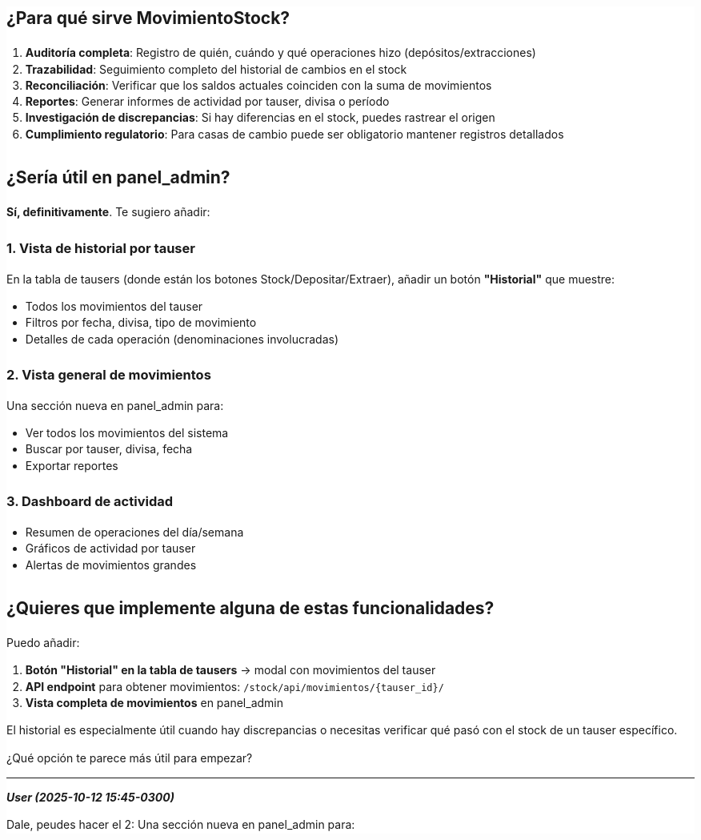 ## ¿Para qué sirve MovimientoStock?

1. **Auditoría completa**: Registro de quién, cuándo y qué operaciones hizo (depósitos/extracciones)
2. **Trazabilidad**: Seguimiento completo del historial de cambios en el stock
3. **Reconciliación**: Verificar que los saldos actuales coinciden con la suma de movimientos
4. **Reportes**: Generar informes de actividad por tauser, divisa o período
5. **Investigación de discrepancias**: Si hay diferencias en el stock, puedes rastrear el origen
6. **Cumplimiento regulatorio**: Para casas de cambio puede ser obligatorio mantener registros detallados

## ¿Sería útil en panel_admin?

**Sí, definitivamente**. Te sugiero añadir:

### 1. Vista de historial por tauser
En la tabla de tausers (donde están los botones Stock/Depositar/Extraer), añadir un botón **"Historial"** que muestre:
- Todos los movimientos del tauser
- Filtros por fecha, divisa, tipo de movimiento
- Detalles de cada operación (denominaciones involucradas)

### 2. Vista general de movimientos
Una sección nueva en panel_admin para:
- Ver todos los movimientos del sistema
- Buscar por tauser, divisa, fecha
- Exportar reportes

### 3. Dashboard de actividad
- Resumen de operaciones del día/semana
- Gráficos de actividad por tauser
- Alertas de movimientos grandes

## ¿Quieres que implemente alguna de estas funcionalidades?

Puedo añadir:
1. **Botón "Historial" en la tabla de tausers** → modal con movimientos del tauser
2. **API endpoint** para obtener movimientos: `/stock/api/movimientos/{tauser_id}/`
3. **Vista completa de movimientos** en panel_admin

El historial es especialmente útil cuando hay discrepancias o necesitas verificar qué pasó con el stock de un tauser específico.

¿Qué opción te parece más útil para empezar?

---

_**User (2025-10-12 15:45-0300)**_

Dale, peudes hacer el 2:
Una sección nueva en panel_admin para:
